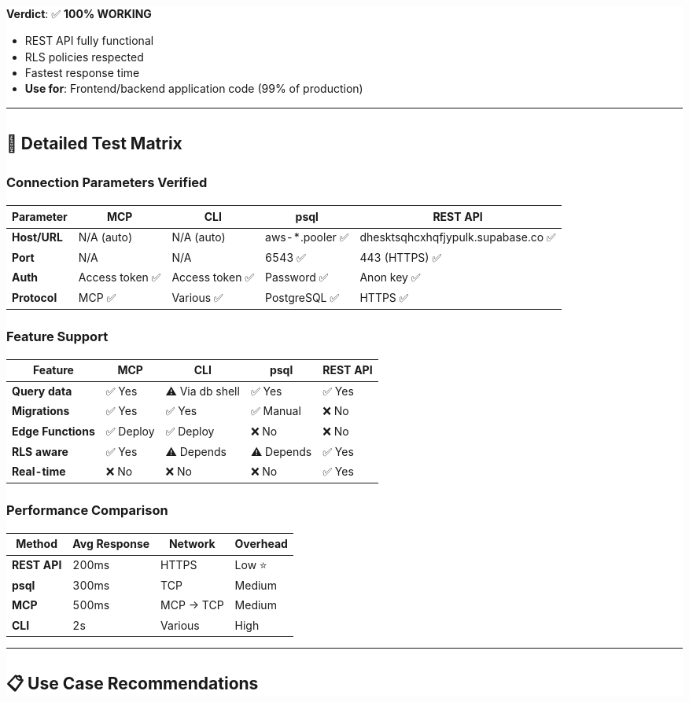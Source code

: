 **Verdict**: ✅ **100% WORKING**
- REST API fully functional
- RLS policies respected
- Fastest response time
- **Use for**: Frontend/backend application code (99% of production)

---

## 🎯 Detailed Test Matrix

### Connection Parameters Verified

| Parameter | MCP | CLI | psql | REST API |
|-----------|-----|-----|------|----------|
| **Host/URL** | N/A (auto) | N/A (auto) | aws-*.pooler ✅ | dhesktsqhcxhqfjypulk.supabase.co ✅ |
| **Port** | N/A | N/A | 6543 ✅ | 443 (HTTPS) ✅ |
| **Auth** | Access token ✅ | Access token ✅ | Password ✅ | Anon key ✅ |
| **Protocol** | MCP ✅ | Various ✅ | PostgreSQL ✅ | HTTPS ✅ |

### Feature Support

| Feature | MCP | CLI | psql | REST API |
|---------|-----|-----|------|----------|
| **Query data** | ✅ Yes | ⚠️ Via db shell | ✅ Yes | ✅ Yes |
| **Migrations** | ✅ Yes | ✅ Yes | ✅ Manual | ❌ No |
| **Edge Functions** | ✅ Deploy | ✅ Deploy | ❌ No | ❌ No |
| **RLS aware** | ✅ Yes | ⚠️ Depends | ⚠️ Depends | ✅ Yes |
| **Real-time** | ❌ No | ❌ No | ❌ No | ✅ Yes |

### Performance Comparison

| Method | Avg Response | Network | Overhead |
|--------|--------------|---------|----------|
| **REST API** | 200ms | HTTPS | Low ⭐ |
| **psql** | 300ms | TCP | Medium |
| **MCP** | 500ms | MCP → TCP | Medium |
| **CLI** | 2s | Various | High |

---

## 📋 Use Case Recommendations
